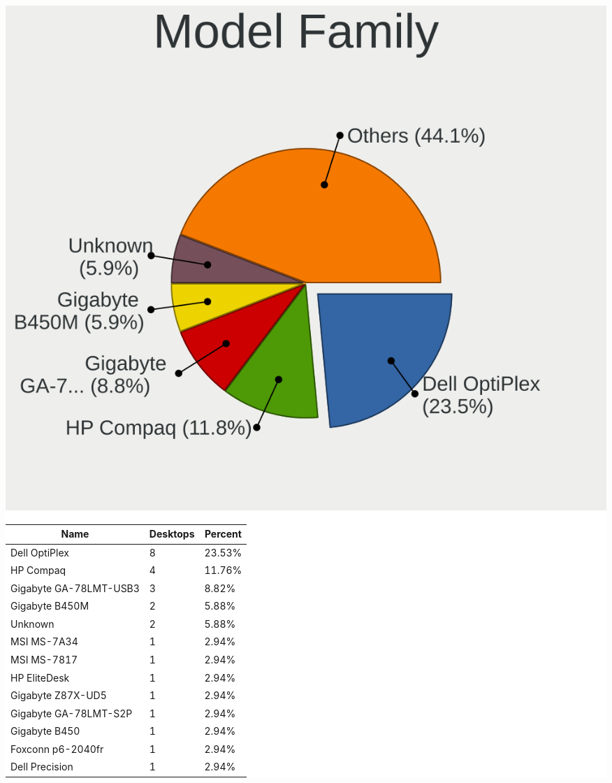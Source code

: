 ![Model Family](./images/pie_chart/node_model_family.svg)


| Name                   | Desktops | Percent |
|------------------------|----------|---------|
| Dell OptiPlex          | 8        | 23.53%  |
| HP Compaq              | 4        | 11.76%  |
| Gigabyte GA-78LMT-USB3 | 3        | 8.82%   |
| Gigabyte B450M         | 2        | 5.88%   |
| Unknown                | 2        | 5.88%   |
| MSI MS-7A34            | 1        | 2.94%   |
| MSI MS-7817            | 1        | 2.94%   |
| HP EliteDesk           | 1        | 2.94%   |
| Gigabyte Z87X-UD5      | 1        | 2.94%   |
| Gigabyte GA-78LMT-S2P  | 1        | 2.94%   |
| Gigabyte B450          | 1        | 2.94%   |
| Foxconn p6-2040fr      | 1        | 2.94%   |
| Dell Precision         | 1        | 2.94%   |